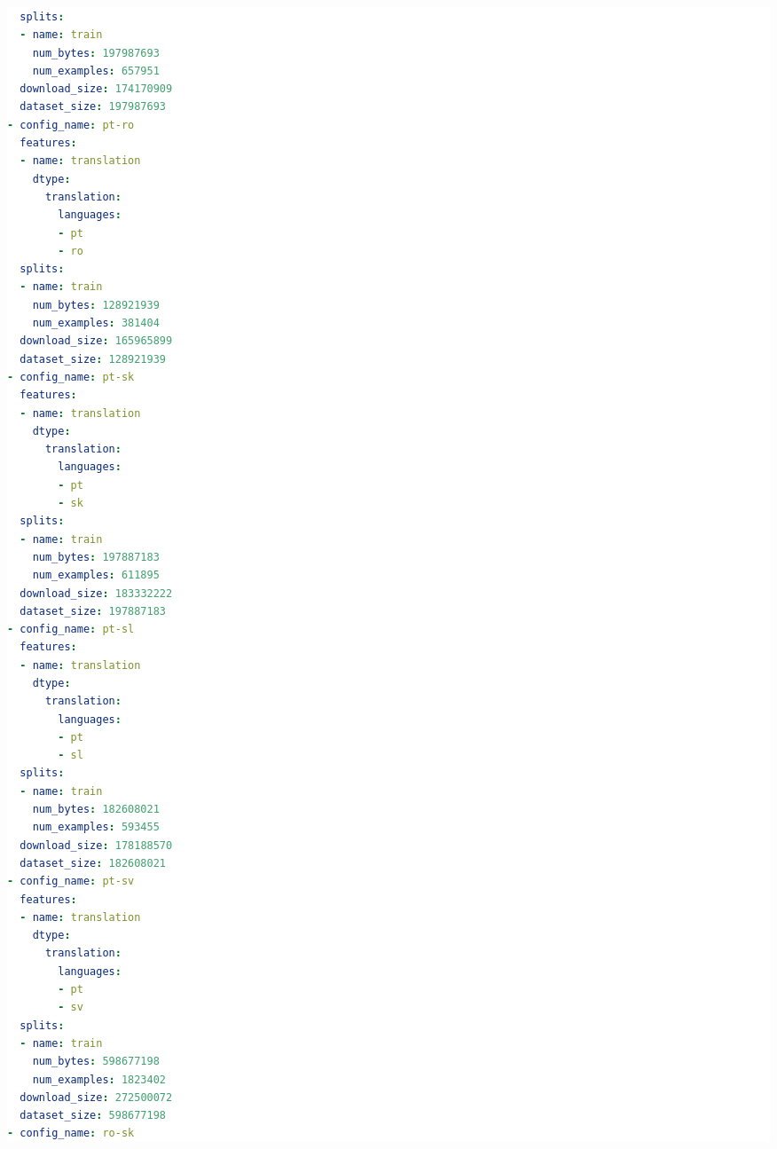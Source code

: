 ```yaml
  splits:
  - name: train
    num_bytes: 197987693
    num_examples: 657951
  download_size: 174170909
  dataset_size: 197987693
- config_name: pt-ro
  features:
  - name: translation
    dtype:
      translation:
        languages:
        - pt
        - ro
  splits:
  - name: train
    num_bytes: 128921939
    num_examples: 381404
  download_size: 165965899
  dataset_size: 128921939
- config_name: pt-sk
  features:
  - name: translation
    dtype:
      translation:
        languages:
        - pt
        - sk
  splits:
  - name: train
    num_bytes: 197887183
    num_examples: 611895
  download_size: 183332222
  dataset_size: 197887183
- config_name: pt-sl
  features:
  - name: translation
    dtype:
      translation:
        languages:
        - pt
        - sl
  splits:
  - name: train
    num_bytes: 182608021
    num_examples: 593455
  download_size: 178188570
  dataset_size: 182608021
- config_name: pt-sv
  features:
  - name: translation
    dtype:
      translation:
        languages:
        - pt
        - sv
  splits:
  - name: train
    num_bytes: 598677198
    num_examples: 1823402
  download_size: 272500072
  dataset_size: 598677198
- config_name: ro-sk
```
